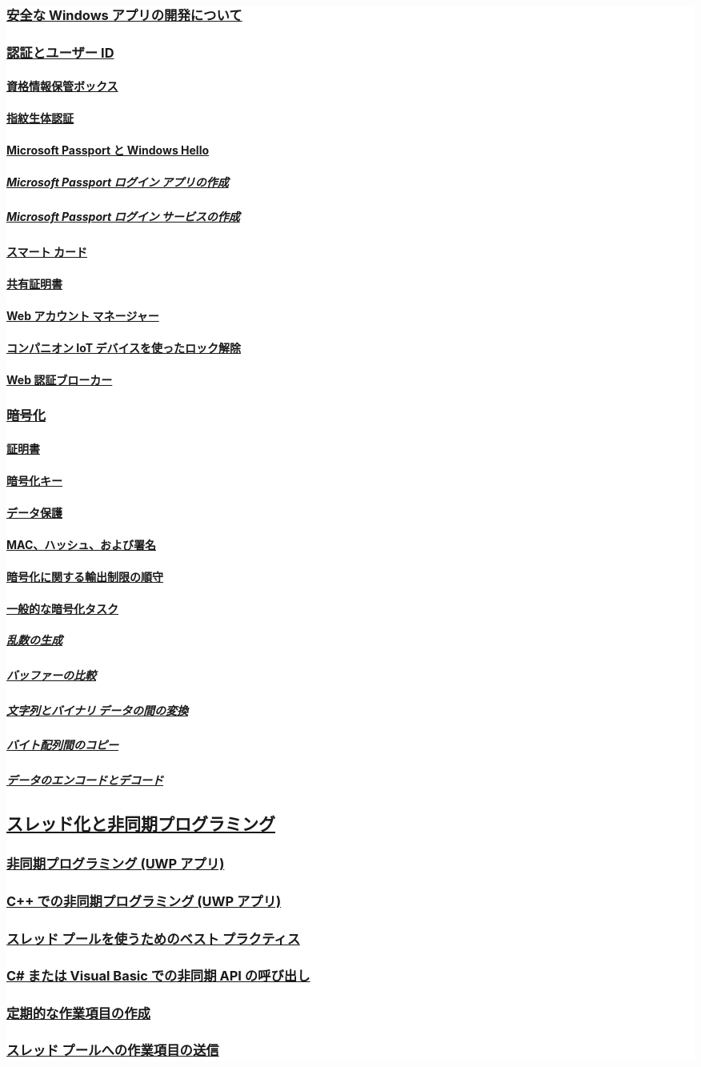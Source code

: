 ### [安全な Windows アプリの開発について](security/intro-to-secure-windows-app-development.md)
### [認証とユーザー ID](security/authentication-and-user-identity.md)
#### [資格情報保管ボックス](security/credential-locker.md)
#### [指紋生体認証](security/fingerprint-biometrics.md)
#### [Microsoft Passport と Windows Hello](security/microsoft-passport.md)
##### [Microsoft Passport ログイン アプリの作成](security/microsoft-passport-login.md)
##### [Microsoft Passport ログイン サービスの作成](security/microsoft-passport-login-auth-service.md)
#### [スマート カード](security/smart-cards.md)
#### [共有証明書](security/share-certificates.md)
#### [Web アカウント マネージャー](security/web-account-manager.md)
#### [コンパニオン IoT デバイスを使ったロック解除](security/companion-device-unlock.md)
#### [Web 認証ブローカー](security/web-authentication-broker.md)
### [暗号化](security/cryptography.md)
#### [証明書](security/certificates.md)
#### [暗号化キー](security/cryptographic-keys.md)
#### [データ保護](security/data-protection.md)
#### [MAC、ハッシュ、および署名](security/macs-hashes-and-signatures.md)
#### [暗号化に関する輸出制限の順守](security/export-restrictions-on-cryptography.md)
#### [一般的な暗号化タスク](security/common-cryptography-tasks.md)
##### [乱数の生成](security/create-random-numbers.md)
##### [バッファーの比較](security/compare-buffers.md)
##### [文字列とバイナリ データの間の変換](security/convert-between-strings-and-binary-data.md)
##### [バイト配列間のコピー](security/copy-to-and-from-byte-arrays.md)
##### [データのエンコードとデコード](security/encode-and-decode-data.md)
## [スレッド化と非同期プログラミング](threading-async/index.md)
### [非同期プログラミング (UWP アプリ)](threading-async/asynchronous-programming-universal-windows-platform-apps.md)
### [C++ での非同期プログラミング (UWP アプリ)](threading-async/asynchronous-programming-in-cpp-universal-windows-platform-apps.md)
### [スレッド プールを使うためのベスト プラクティス](threading-async/best-practices-for-using-the-thread-pool.md)
### [C# または Visual Basic での非同期 API の呼び出し](threading-async/call-asynchronous-apis-in-csharp-or-visual-basic.md)
### [定期的な作業項目の作成](threading-async/create-a-periodic-work-item.md)
### [スレッド プールへの作業項目の送信](threading-async/submit-a-work-item-to-the-thread-pool.md)